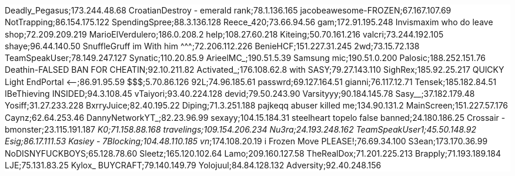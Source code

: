 Deadly_Pegasus;173.244.48.68
CroatianDestroy - emerald rank;78.1.136.165
jacobeawesome-FROZEN;67.167.107.69
NotTrapping;86.154.175.122
SpendingSpree;88.3.136.128
Reece_420;73.66.94.56
gam;172.91.195.248
Invismaxim who do leave shop;72.209.209.219
MarioElVerdulero;186.0.208.2
help;108.27.60.218
Kiteing;50.70.161.216
valcri;73.244.192.105
shaye;96.44.140.50
SnuffleGruff im With him ^^^;72.206.112.226
BenieHCF;151.227.31.245
2wd;73.15.72.138
TeamSpeakUser;78.149.247.127
Synatic;110.20.85.9
ArieelMC_;190.51.5.39
Samsung mic;190.51.0.200
Palosic;188.252.151.76
Deathin-FALSED BAN FOR CHEATIN;92.10.211.82
Activated_;176.108.62.8
with SASY;79.27.143.110
SighRex;185.92.25.217
QUlCKY Light EndPortal <--;86.91.95.59
$$$;5.70.86.126
92L;74.96.185.61
passwrd;69.127.164.51
gianni;76.117.12.71
Tensek;185.182.84.51
IBeThieving INSIDED;94.3.108.45
vTaiyori;93.40.224.128
devid;79.50.243.90
Varsityyy;90.184.145.78
Sasy__;37.182.179.48
Yosiff;31.27.233.228
BxrryJuice;82.40.195.22
Diping;71.3.251.188
pajkeqq abuser killed me;134.90.131.2
MainScreen;151.227.57.176
Caynz;62.64.253.46
DannyNetworkYT_;82.23.96.99
sexayy;104.15.184.31
steelheart topelo false banned;24.180.186.25
Crossair - bmonster;23.115.191.187
_K0;71.158.88.168
travelings;109.154.206.234
Nu3ra;24.193.248.162
TeamSpeakUser1;45.50.148.92
Esig;86.17.111.53
Kasiey - 7Blocking;104.48.110.185
vn_;174.108.20.19
i Frozen Move PLEASE!;76.69.34.100
S3ean;173.170.36.99
NoDISNYFUCKBOYS;65.128.78.60
Sleetz;165.120.102.64
Lamo;209.160.127.58
TheRealDox;71.201.225.213
Brapply;71.193.189.184
LJE;75.131.83.25
Kylox_ BUYCRAFT;79.140.149.79
Yolojuul;84.84.128.132
Adversity;92.40.248.156